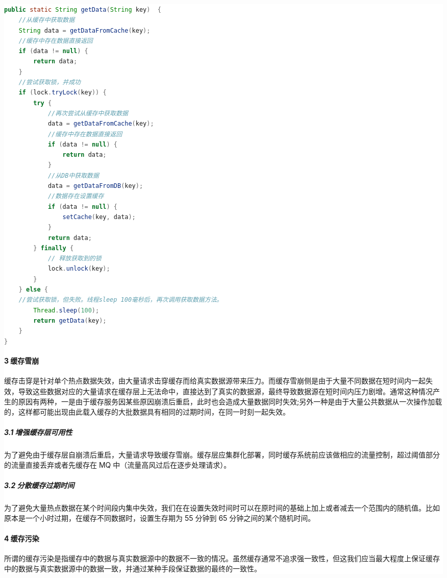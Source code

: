 ```java
public static String getData(String key)  {
	//从缓存中获取数据
	String data = getDataFromCache(key);
	//缓存中存在数据直接返回
	if (data != null) {
		return data;
	}
	//尝试获取锁，并成功
	if (lock.tryLock(key)) {
		try {
			//再次尝试从缓存中获取数据
			data = getDataFromCache(key);
			//缓存中存在数据直接返回
			if (data != null) {
				return data;
			}
			//从DB中获取数据
			data = getDataFromDB(key);
			//数据存在设置缓存
			if (data != null) {
				setCache(key, data);
			}
			return data;
		} finally {
			// 释放获取到的锁
			lock.unlock(key);
		}
	} else {
	//尝试获取锁，但失败。线程sleep 100毫秒后，再次调用获取数据方法。
		Thread.sleep(100);
		return getData(key);
	}
}
```

#### 3 缓存雪崩

​ 缓存击穿是针对单个热点数据失效，由大量请求击穿缓存而给真实数据源带来压力。而缓存雪崩侧是由于大量不同数据在短时间内一起失效，导致这些数据对应的大量请求在缓存层上无法命中，直接达到了真实的数据源，最终导致数据源在短时间内压力剧增。通常这种情况产生的原因有两种，一是由于缓存服务因某些原因崩溃后重启，此时也会造成大量数据同时失效;另外一种是由于大量公共数据从一次操作加载的，这样都可能出现由此载入缓存的大批数据具有相同的过期时间，在同一时刻一起失效。

##### 3.1 增强缓存层可用性

​ 为了避免由于缓存层自崩溃后重启，大量请求导致缓存雪崩。缓存层应集群化部署，同时缓存系统前应该做相应的流量控制，超过阈值部分的流量直接丢弃或者先缓存在 MQ 中（流量高风过后在逐步处理请求）。

##### 3.2 分散缓存过期时间

​ 为了避免大量热点数据在某个时间段内集中失效，我们在在设置失效时间时可以在原时间的基础上加上或者减去一个范围内的随机值。比如原本是一个小时过期，在缓存不同数据时，设置生存期为 55 分钟到 65 分钟之间的某个随机时间。

#### 4 缓存污染

​ 所谓的缓存污染是指缓存中的数据与真实数据源中的数据不一致的情况。虽然缓存通常不追求强一致性，但这我们应当最大程度上保证缓存中的数据与真实数据源中的数据一致，并通过某种手段保证数据的最终的一致性。
